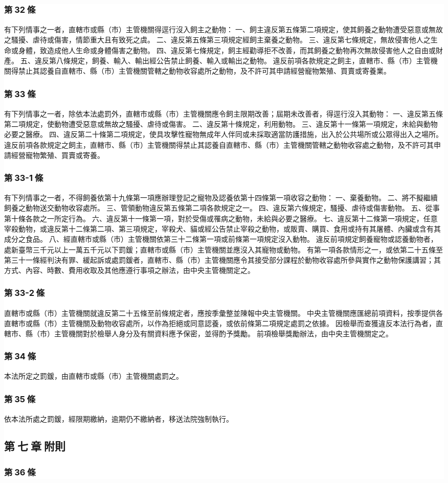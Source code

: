### 第 32 條

有下列情事之一者，直轄市或縣（市）主管機關得逕行沒入飼主之動物：
一、飼主違反第五條第二項規定，使其飼養之動物遭受惡意或無故之騷擾、虐待或傷害，情節重大且有致死之虞。
二、違反第五條第三項規定經飼主棄養之動物。
三、違反第七條規定，無故侵害他人之生命或身體，致造成他人生命或身體傷害之動物。
四、違反第七條規定，飼主經勸導拒不改善，而其飼養之動物再次無故侵害他人之自由或財產。
五、違反第八條規定，飼養、輸入、輸出經公告禁止飼養、輸入或輸出之動物。
違反前項各款規定之飼主，直轄市、縣（市）主管機關得禁止其認養自直轄市、縣（市）主管機關管轄之動物收容處所之動物，及不許可其申請經營寵物繁殖、買賣或寄養業。

### 第 33 條

有下列情事之一者，除依本法處罰外，直轄市或縣（市）主管機關應令飼主限期改善；屆期未改善者，得逕行沒入其動物：
一、違反第五條第二項規定，使動物遭受惡意或無故之騷擾、虐待或傷害。
二、違反第十條規定，利用動物。
三、違反第十一條第一項規定，未給與動物必要之醫療。
四、違反第二十條第二項規定，使具攻擊性寵物無成年人伴同或未採取適當防護措施，出入於公共場所或公眾得出入之場所。
違反前項各款規定之飼主，直轄市、縣（市）主管機關得禁止其認養自直轄市、縣（市）主管機關管轄之動物收容處之動物，及不許可其申請經營寵物繁殖、買賣或寄養。

### 第 33-1 條

有下列情事之一者，不得飼養依第十九條第一項應辦理登記之寵物及認養依第十四條第一項收容之動物：
一、棄養動物。
二、將不擬繼續飼養之動物送交動物收容處所。
三、管領動物違反第五條第二項各款規定之一。
四、違反第六條規定，騷擾、虐待或傷害動物。
五、從事第十條各款之一所定行為。
六、違反第十一條第一項，對於受傷或罹病之動物，未給與必要之醫療。
七、違反第十二條第一項規定，任意宰殺動物，或違反第十二條第二項、第三項規定，宰殺犬、貓或經公告禁止宰殺之動物，或販賣、購買、食用或持有其屠體、內臟或含有其成分之食品。
八、經直轄市或縣（市）主管機關依第三十二條第一項或前條第一項規定沒入動物。
違反前項規定飼養寵物或認養動物者，處新臺幣三千元以上一萬五千元以下罰鍰；直轄市或縣（市）主管機關並應沒入其寵物或動物。
有第一項各款情形之一，或依第二十五條至第三十一條經判決有罪、緩起訴或處罰鍰者，直轄市、縣（市）主管機關應令其接受部分課程於動物收容處所參與實作之動物保護講習；其方式、內容、時數、費用收取及其他應遵行事項之辦法，由中央主管機關定之。

### 第 33-2 條

直轄市或縣（市）主管機關就違反第二十五條至前條規定者，應按季彙整並陳報中央主管機關。
中央主管機關應匯總前項資料，按季提供各直轄市或縣（市）主管機關及動物收容處所，以作為拒絕或同意認養，或依前條第二項規定處罰之依據。
因檢舉而查獲違反本法行為者，直轄市、縣（市）主管機關對於檢舉人身分及有關資料應予保密，並得酌予獎勵。
前項檢舉獎勵辦法，由中央主管機關定之。

### 第 34 條

本法所定之罰鍰，由直轄市或縣（市）主管機關處罰之。

### 第 35 條

依本法所處之罰鍰，經限期繳納，逾期仍不繳納者，移送法院強制執行。

##    第 七 章 附則

### 第 36 條

